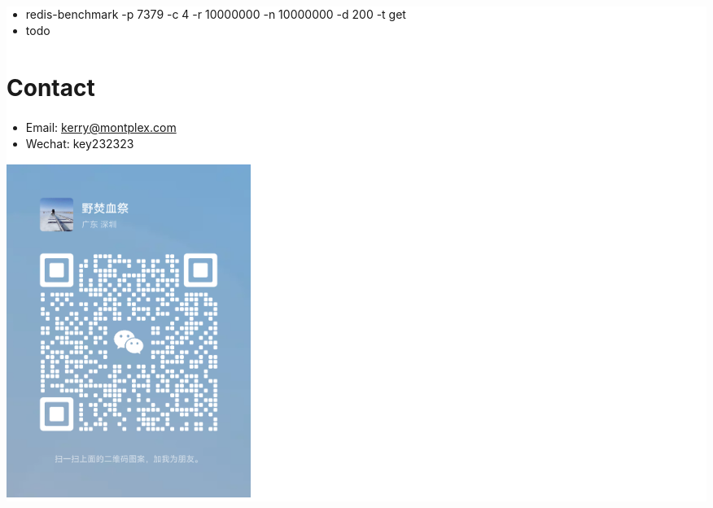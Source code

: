 - redis-benchmark -p 7379 -c 4 -r 10000000 -n 10000000 -d 200 -t get
- todo

# Contact

- Email: kerry@montplex.com
- Wechat: key232323

<img src="author_wechat.png" width="300px">
